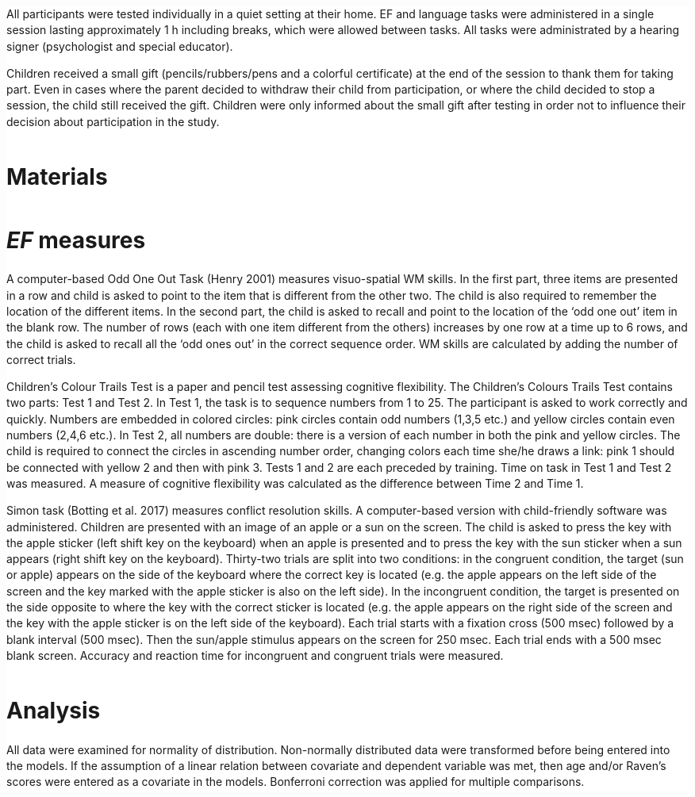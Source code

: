 All participants were tested individually in a quiet setting at their home. EF and language tasks were administered in a single session lasting approximately 1 h including breaks, which were allowed between tasks. All tasks were administrated by a hearing signer (psychologist and special educator).

Children received a small gift (pencils/rubbers/pens and a colorful certificate) at the end of the session to thank them for taking part. Even in cases where the parent decided to withdraw their child from participation, or where the child decided to stop a session, the child still received the gift. Children were only informed about the small gift after testing in order not to influence their decision about participation in the study.

# Materials

# $E F$ measures

A computer-based Odd One Out Task (Henry 2001) measures visuo-spatial WM skills. In the first part, three items are presented in a row and child is asked to point to the item that is different from the other two. The child is also required to remember the location of the different items. In the second part, the child is asked to recall and point to the location of the ‘odd one out’ item in the blank row. The number of rows (each with one item different from the others) increases by one row at a time up to 6 rows, and the child is asked to recall all the ‘odd ones out’ in the correct sequence order. WM skills are calculated by adding the number of correct trials.

Children’s Colour Trails Test is a paper and pencil test assessing cognitive flexibility. The Children’s Colours Trails Test contains two parts: Test 1 and Test 2. In Test 1, the task is to sequence numbers from 1 to 25. The participant is asked to work correctly and quickly. Numbers are embedded in colored circles: pink circles contain odd numbers (1,3,5 etc.) and yellow circles contain even numbers (2,4,6 etc.). In Test 2, all numbers are double: there is a version of each number in both the pink and yellow circles. The child is required to connect the circles in ascending number order, changing colors each time she/he draws a link: pink 1 should be connected with yellow 2 and then with pink 3. Tests 1 and 2 are each preceded by training. Time on task in Test 1 and Test 2 was measured. A measure of cognitive flexibility was calculated as the difference between Time 2 and Time 1.

Simon task (Botting et al. 2017) measures conflict resolution skills. A computer-based version with child-friendly software was administered. Children are presented with an image of an apple or a sun on the screen. The child is asked to press the key with the apple sticker (left shift key on the keyboard) when an apple is presented and to press the key with the sun sticker when a sun appears (right shift key on the keyboard). Thirty-two trials are split into two conditions: in the congruent condition, the target (sun or apple) appears on the side of the keyboard where the correct key is located (e.g. the apple appears on the left side of the screen and the key marked with the apple sticker is also on the left side). In the incongruent condition, the target is presented on the side opposite to where the key with the correct sticker is located (e.g. the apple appears on the right side of the screen and the key with the apple sticker is on the left side of the keyboard). Each trial starts with a fixation cross (500 msec) followed by a blank interval (500 msec). Then the sun/apple stimulus appears on the screen for 250 msec. Each trial ends with a 500 msec blank screen. Accuracy and reaction time for incongruent and congruent trials were measured.

# Analysis

All data were examined for normality of distribution. Non-normally distributed data were transformed before being entered into the models. If the assumption of a linear relation between covariate and dependent variable was met, then age and/or Raven’s scores were entered as a covariate in the models. Bonferroni correction was applied for multiple comparisons.
